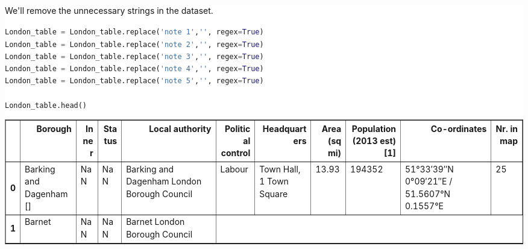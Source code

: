 

We'll remove the unnecessary strings in the dataset.


```python
London_table = London_table.replace('note 1','', regex=True) 
London_table = London_table.replace('note 2','', regex=True) 
London_table = London_table.replace('note 3','', regex=True) 
London_table = London_table.replace('note 4','', regex=True) 
London_table = London_table.replace('note 5','', regex=True) 

London_table.head()
```




<div>
<style scoped>
    .dataframe tbody tr th:only-of-type {
        vertical-align: middle;
    }

    .dataframe tbody tr th {
        vertical-align: top;
    }

    .dataframe thead th {
        text-align: right;
    }
</style>
<table border="1" class="dataframe">
  <thead>
    <tr style="text-align: right;">
      <th></th>
      <th>Borough</th>
      <th>Inner</th>
      <th>Status</th>
      <th>Local authority</th>
      <th>Political control</th>
      <th>Headquarters</th>
      <th>Area (sq mi)</th>
      <th>Population (2013 est)[1]</th>
      <th>Co-ordinates</th>
      <th>Nr. in map</th>
    </tr>
  </thead>
  <tbody>
    <tr>
      <th>0</th>
      <td>Barking and Dagenham []</td>
      <td>NaN</td>
      <td>NaN</td>
      <td>Barking and Dagenham London Borough Council</td>
      <td>Labour</td>
      <td>Town Hall, 1 Town Square</td>
      <td>13.93</td>
      <td>194352</td>
      <td>51°33′39″N 0°09′21″E﻿ / ﻿51.5607°N 0.1557°E</td>
      <td>25</td>
    </tr>
    <tr>
      <th>1</th>
      <td>Barnet</td>
      <td>NaN</td>
      <td>NaN</td>
      <td>Barnet London Borough Council</td>